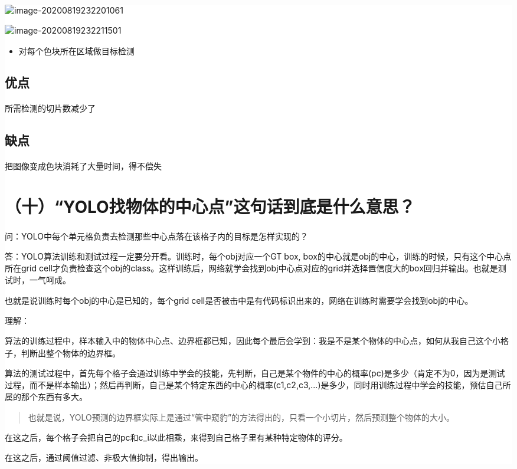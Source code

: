   ![image-20200819232201061](.image/image-20200819232201061.png)

  ![image-20200819232211501](.image/image-20200819232211501.png)

- 对每个色块所在区域做目标检测

## 优点

所需检测的切片数减少了

## 缺点

把图像变成色块消耗了大量时间，得不偿失

# （十）“YOLO找物体的中心点”这句话到底是什么意思？

问：YOLO中每个单元格负责去检测那些中心点落在该格子内的目标是怎样实现的？

答：YOLO算法训练和测试过程一定要分开看。训练时，每个obj对应一个GT box, box的中心就是obj的中心，训练的时候，只有这个中心点所在grid cell才负责检查这个obj的class。这样训练后，网络就学会找到obj中心点对应的grid并选择置信度大的box回归并输出。也就是测试时，一气呵成。

也就是说训练时每个obj的中心是已知的，每个grid cell是否被击中是有代码标识出来的，网络在训练时需要学会找到obj的中心。

理解：

算法的训练过程中，样本输入中的物体中心点、边界框都已知，因此每个最后会学到：我是不是某个物体的中心点，如何从我自己这个小格子，判断出整个物体的边界框。

算法的测试过程中，首先每个格子会通过训练中学会的技能，先判断，自己是某个物件的中心的概率(pc)是多少（肯定不为0，因为是测试过程，而不是样本输出）；然后再判断，自己是某个特定东西的中心的概率(c1,c2,c3,...)是多少，同时用训练过程中学会的技能，预估自己所属的那个东西有多大。

> 也就是说，YOLO预测的边界框实际上是通过“管中窥豹”的方法得出的，只看一个小切片，然后预测整个物体的大小。

在这之后，每个格子会把自己的pc和c_i以此相乘，来得到自己格子里有某种特定物体的评分。

在这之后，通过阈值过滤、非极大值抑制，得出输出。